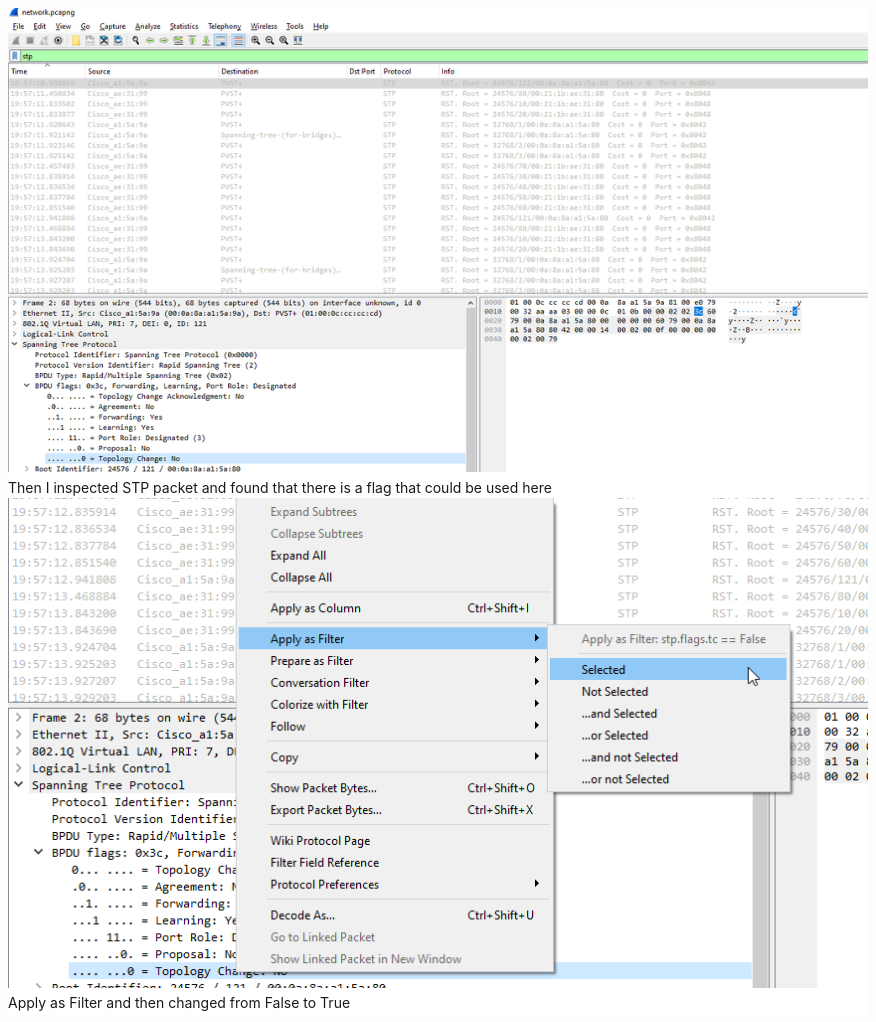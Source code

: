 ![40cdf0a8449455e1cb930f861030f642.png](/_resources/40cdf0a8449455e1cb930f861030f642.png)
Then I inspected STP packet and found that there is a flag that could be used here
![730258014537e8e03c358098b768913e.png](/_resources/730258014537e8e03c358098b768913e.png)
Apply as Filter and then changed from False to True